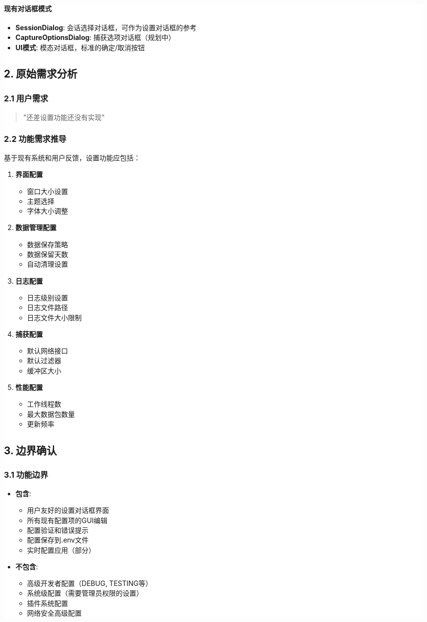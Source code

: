 #### 现有对话框模式
- **SessionDialog**: 会话选择对话框，可作为设置对话框的参考
- **CaptureOptionsDialog**: 捕获选项对话框（规划中）
- **UI模式**: 模态对话框，标准的确定/取消按钮

## 2. 原始需求分析

### 2.1 用户需求
> "还差设置功能还没有实现"

### 2.2 功能需求推导
基于现有系统和用户反馈，设置功能应包括：

1. **界面配置**
   - 窗口大小设置
   - 主题选择
   - 字体大小调整

2. **数据管理配置**
   - 数据保存策略
   - 数据保留天数
   - 自动清理设置

3. **日志配置**
   - 日志级别设置
   - 日志文件路径
   - 日志文件大小限制

4. **捕获配置**
   - 默认网络接口
   - 默认过滤器
   - 缓冲区大小

5. **性能配置**
   - 工作线程数
   - 最大数据包数量
   - 更新频率

## 3. 边界确认

### 3.1 功能边界
- **包含**: 
  - 用户友好的设置对话框界面
  - 所有现有配置项的GUI编辑
  - 配置验证和错误提示
  - 配置保存到.env文件
  - 实时配置应用（部分）

- **不包含**: 
  - 高级开发者配置（DEBUG, TESTING等）
  - 系统级配置（需要管理员权限的设置）
  - 插件系统配置
  - 网络安全高级配置
